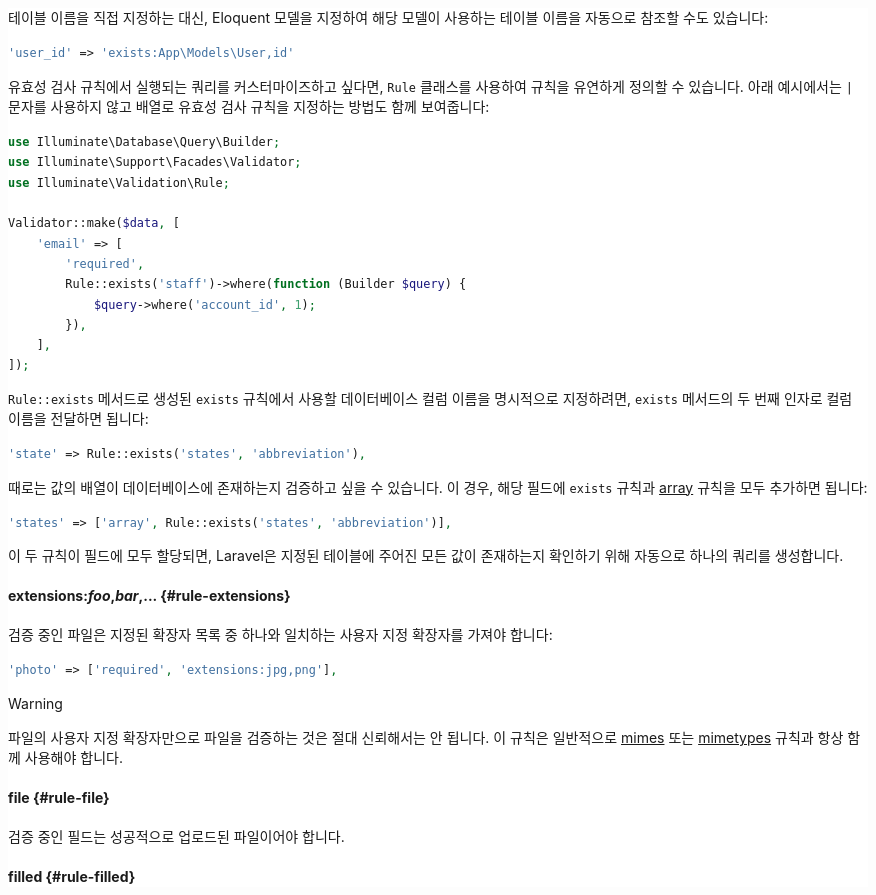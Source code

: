 테이블 이름을 직접 지정하는 대신, Eloquent 모델을 지정하여 해당 모델이 사용하는 테이블 이름을 자동으로 참조할 수도 있습니다:

```php
'user_id' => 'exists:App\Models\User,id'
```

유효성 검사 규칙에서 실행되는 쿼리를 커스터마이즈하고 싶다면, `Rule` 클래스를 사용하여 규칙을 유연하게 정의할 수 있습니다. 아래 예시에서는 `|` 문자를 사용하지 않고 배열로 유효성 검사 규칙을 지정하는 방법도 함께 보여줍니다:

```php
use Illuminate\Database\Query\Builder;
use Illuminate\Support\Facades\Validator;
use Illuminate\Validation\Rule;

Validator::make($data, [
    'email' => [
        'required',
        Rule::exists('staff')->where(function (Builder $query) {
            $query->where('account_id', 1);
        }),
    ],
]);
```

`Rule::exists` 메서드로 생성된 `exists` 규칙에서 사용할 데이터베이스 컬럼 이름을 명시적으로 지정하려면, `exists` 메서드의 두 번째 인자로 컬럼 이름을 전달하면 됩니다:

```php
'state' => Rule::exists('states', 'abbreviation'),
```

때로는 값의 배열이 데이터베이스에 존재하는지 검증하고 싶을 수 있습니다. 이 경우, 해당 필드에 `exists` 규칙과 [array](#rule-array) 규칙을 모두 추가하면 됩니다:

```php
'states' => ['array', Rule::exists('states', 'abbreviation')],
```

이 두 규칙이 필드에 모두 할당되면, Laravel은 지정된 테이블에 주어진 모든 값이 존재하는지 확인하기 위해 자동으로 하나의 쿼리를 생성합니다.


#### extensions:_foo_,_bar_,... {#rule-extensions}

검증 중인 파일은 지정된 확장자 목록 중 하나와 일치하는 사용자 지정 확장자를 가져야 합니다:

```php
'photo' => ['required', 'extensions:jpg,png'],
```

> [!WARNING]
> 파일의 사용자 지정 확장자만으로 파일을 검증하는 것은 절대 신뢰해서는 안 됩니다. 이 규칙은 일반적으로 [mimes](#rule-mimes) 또는 [mimetypes](#rule-mimetypes) 규칙과 항상 함께 사용해야 합니다.


#### file {#rule-file}

검증 중인 필드는 성공적으로 업로드된 파일이어야 합니다.


#### filled {#rule-filled}
